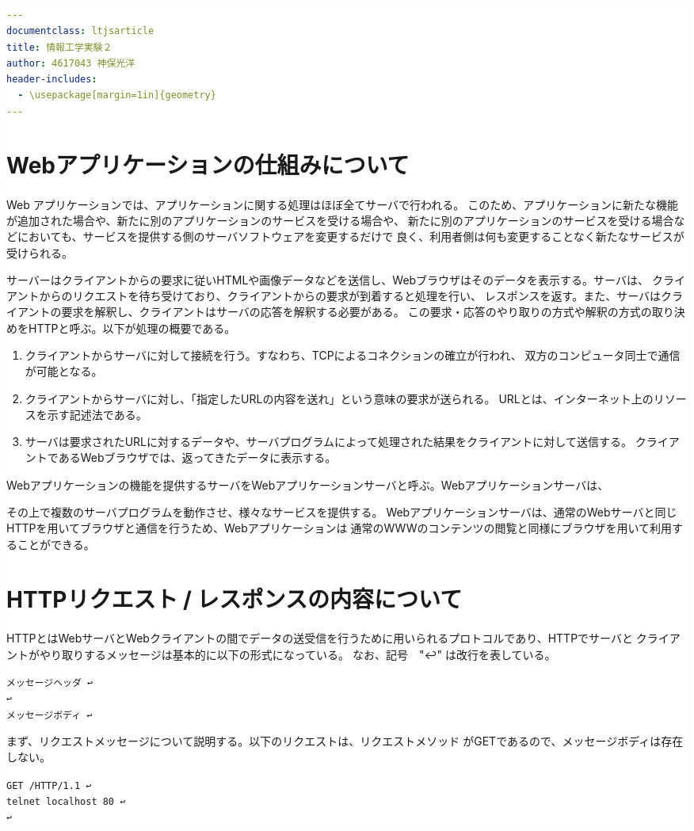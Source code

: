```yaml
---
documentclass: ltjsarticle
title: 情報工学実験２
author: 4617043 神保光洋
header-includes:
  - \usepackage[margin=1in]{geometry}
---
```


# Webアプリケーションの仕組みについて

Web アプリケーションでは、アプリケーションに関する処理はほぼ全てサーバで行われる。
このため、アプリケーションに新たな機能が追加された場合や、新たに別のアプリケーションのサービスを受ける場合や、
新たに別のアプリケーションのサービスを受ける場合などにおいても、サービスを提供する側のサーバソフトウェアを変更するだけで
良く、利用者側は何も変更することなく新たなサービスが受けられる。

サーバーはクライアントからの要求に従いHTMLや画像データなどを送信し、Webブラウザはそのデータを表示する。サーバは、
クライアントからのリクエストを待ち受けており、クライアントからの要求が到着すると処理を行い、
レスポンスを返す。また、サーバはクライアントの要求を解釈し、クライアントはサーバの応答を解釈する必要がある。
この要求・応答のやり取りの方式や解釈の方式の取り決めをHTTPと呼ぶ。以下が処理の概要である。

1. クライアントからサーバに対して接続を行う。すなわち、TCPによるコネクションの確立が行われ、
双方のコンピュータ同士で通信が可能となる。

2. クライアントからサーバに対し、「指定したURLの内容を送れ」という意味の要求が送られる。
URLとは、インターネット上のリソースを示す記述法である。

3. サーバは要求されたURLに対するデータや、サーバプログラムによって処理された結果をクライアントに対して送信する。
クライアントであるWebブラウザでは、返ってきたデータに表示する。

Webアプリケーションの機能を提供するサーバをWebアプリケーションサーバと呼ぶ。Webアプリケーションサーバは、


その上で複数のサーバプログラムを動作させ、様々なサービスを提供する。
Webアプリケーションサーバは、通常のWebサーバと同じHTTPを用いてブラウザと通信を行うため、Webアプリケーションは
通常のWWWのコンテンツの閲覧と同様にブラウザを用いて利用することができる。


# HTTPリクエスト / レスポンスの内容について
HTTPとはWebサーバとWebクライアントの間でデータの送受信を行うために用いられるプロトコルであり、HTTPでサーバと
クライアントがやり取りするメッセージは基本的に以下の形式になっている。
なお、記号　"↩︎" は改行を表している。

```
メッセージヘッダ ↩︎
↩︎
メッセージボディ ↩︎
```

まず、リクエストメッセージについて説明する。以下のリクエストは、リクエストメソッド
がGETであるので、メッセージボディは存在しない。

```html
GET /HTTP/1.1 ↩︎
telnet localhost 80 ↩︎
↩︎
```

